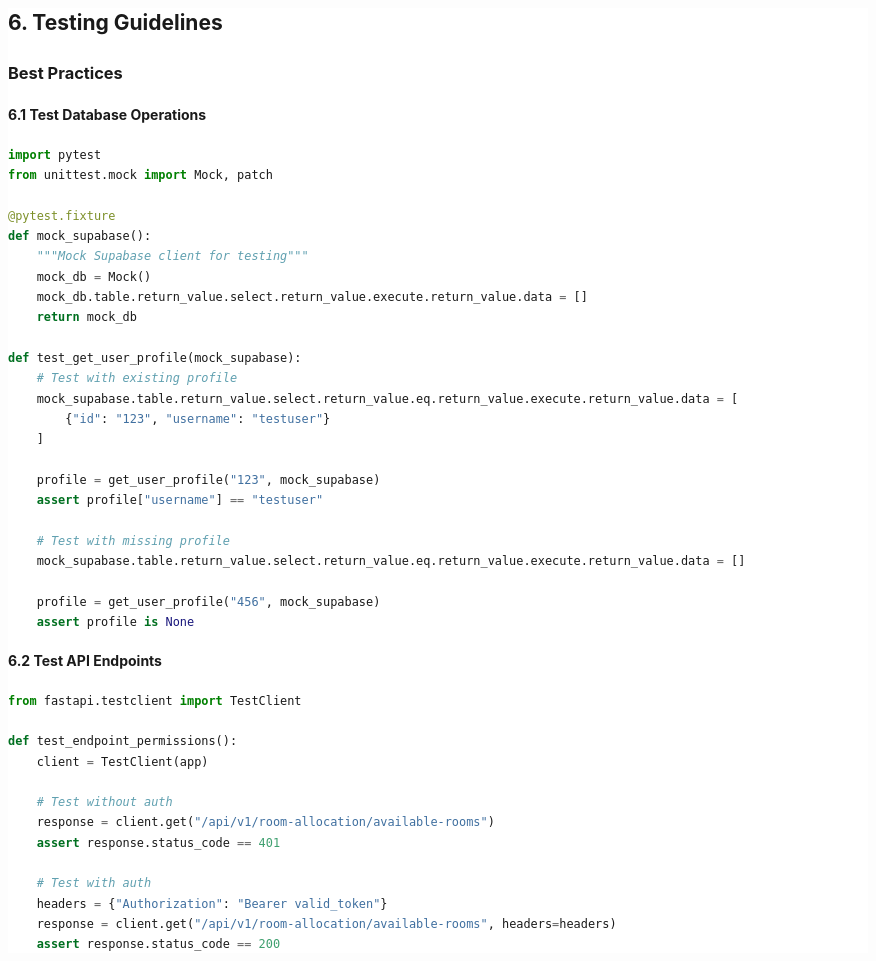 
## 6. Testing Guidelines

### Best Practices

#### 6.1 Test Database Operations
```python
import pytest
from unittest.mock import Mock, patch

@pytest.fixture
def mock_supabase():
    """Mock Supabase client for testing"""
    mock_db = Mock()
    mock_db.table.return_value.select.return_value.execute.return_value.data = []
    return mock_db

def test_get_user_profile(mock_supabase):
    # Test with existing profile
    mock_supabase.table.return_value.select.return_value.eq.return_value.execute.return_value.data = [
        {"id": "123", "username": "testuser"}
    ]
    
    profile = get_user_profile("123", mock_supabase)
    assert profile["username"] == "testuser"
    
    # Test with missing profile
    mock_supabase.table.return_value.select.return_value.eq.return_value.execute.return_value.data = []
    
    profile = get_user_profile("456", mock_supabase)
    assert profile is None
```

#### 6.2 Test API Endpoints
```python
from fastapi.testclient import TestClient

def test_endpoint_permissions():
    client = TestClient(app)
    
    # Test without auth
    response = client.get("/api/v1/room-allocation/available-rooms")
    assert response.status_code == 401
    
    # Test with auth
    headers = {"Authorization": "Bearer valid_token"}
    response = client.get("/api/v1/room-allocation/available-rooms", headers=headers)
    assert response.status_code == 200
```
